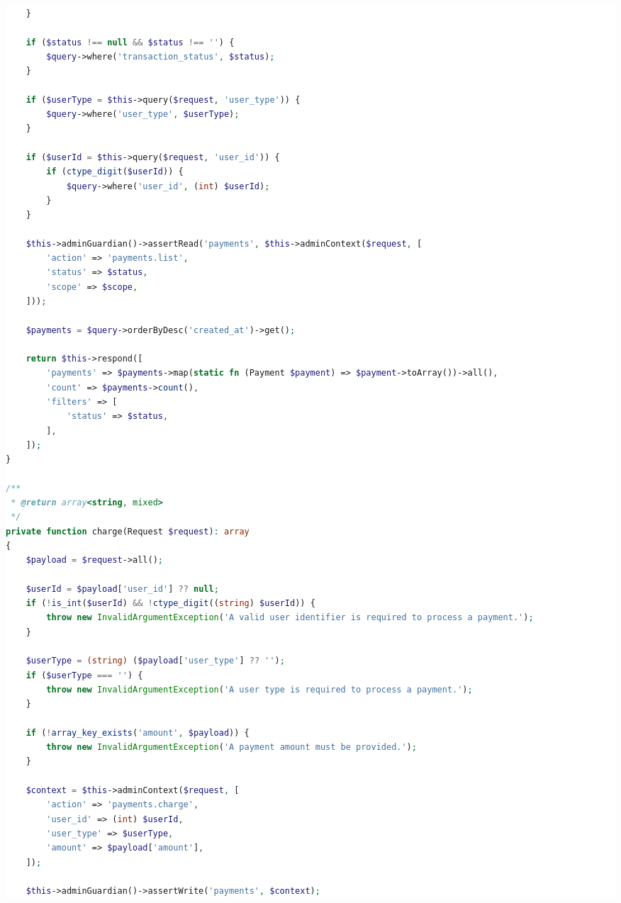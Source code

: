 ```php
    }

    if ($status !== null && $status !== '') {
        $query->where('transaction_status', $status);
    }

    if ($userType = $this->query($request, 'user_type')) {
        $query->where('user_type', $userType);
    }

    if ($userId = $this->query($request, 'user_id')) {
        if (ctype_digit($userId)) {
            $query->where('user_id', (int) $userId);
        }
    }

    $this->adminGuardian()->assertRead('payments', $this->adminContext($request, [
        'action' => 'payments.list',
        'status' => $status,
        'scope' => $scope,
    ]));

    $payments = $query->orderByDesc('created_at')->get();

    return $this->respond([
        'payments' => $payments->map(static fn (Payment $payment) => $payment->toArray())->all(),
        'count' => $payments->count(),
        'filters' => [
            'status' => $status,
        ],
    ]);
}

/**
 * @return array<string, mixed>
 */
private function charge(Request $request): array
{
    $payload = $request->all();

    $userId = $payload['user_id'] ?? null;
    if (!is_int($userId) && !ctype_digit((string) $userId)) {
        throw new InvalidArgumentException('A valid user identifier is required to process a payment.');
    }

    $userType = (string) ($payload['user_type'] ?? '');
    if ($userType === '') {
        throw new InvalidArgumentException('A user type is required to process a payment.');
    }

    if (!array_key_exists('amount', $payload)) {
        throw new InvalidArgumentException('A payment amount must be provided.');
    }

    $context = $this->adminContext($request, [
        'action' => 'payments.charge',
        'user_id' => (int) $userId,
        'user_type' => $userType,
        'amount' => $payload['amount'],
    ]);

    $this->adminGuardian()->assertWrite('payments', $context);
```
